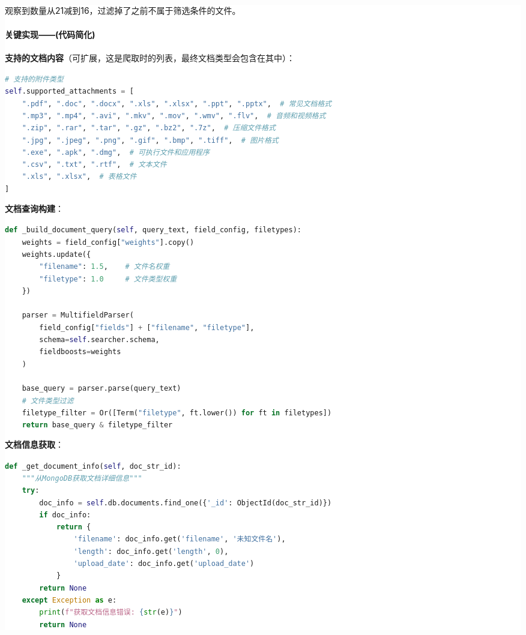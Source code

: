 观察到数量从21减到16，过滤掉了之前不属于筛选条件的文件。

#### 关键实现——(代码简化)

**支持的文档内容**（可扩展，这是爬取时的列表，最终文档类型会包含在其中）：

```python
# 支持的附件类型
self.supported_attachments = [
    ".pdf", ".doc", ".docx", ".xls", ".xlsx", ".ppt", ".pptx",  # 常见文档格式
    ".mp3", ".mp4", ".avi", ".mkv", ".mov", ".wmv", ".flv",  # 音频和视频格式
    ".zip", ".rar", ".tar", ".gz", ".bz2", ".7z",  # 压缩文件格式
    ".jpg", ".jpeg", ".png", ".gif", ".bmp", ".tiff",  # 图片格式
    ".exe", ".apk", ".dmg",  # 可执行文件和应用程序
    ".csv", ".txt", ".rtf",  # 文本文件
    ".xls", ".xlsx",  # 表格文件
]
```

**文档查询构建**：

```python
def _build_document_query(self, query_text, field_config, filetypes):
    weights = field_config["weights"].copy()
    weights.update({
        "filename": 1.5,    # 文件名权重
        "filetype": 1.0     # 文件类型权重
    })

    parser = MultifieldParser(
        field_config["fields"] + ["filename", "filetype"],
        schema=self.searcher.schema,
        fieldboosts=weights
    )

    base_query = parser.parse(query_text)
    # 文件类型过滤
    filetype_filter = Or([Term("filetype", ft.lower()) for ft in filetypes])
    return base_query & filetype_filter
```

**文档信息获取**：

```python
def _get_document_info(self, doc_str_id):
    """从MongoDB获取文档详细信息"""
    try:
        doc_info = self.db.documents.find_one({'_id': ObjectId(doc_str_id)})
        if doc_info:
            return {
                'filename': doc_info.get('filename', '未知文件名'),
                'length': doc_info.get('length', 0),
                'upload_date': doc_info.get('upload_date')
            }
        return None
    except Exception as e:
        print(f"获取文档信息错误: {str(e)}")
        return None
```
